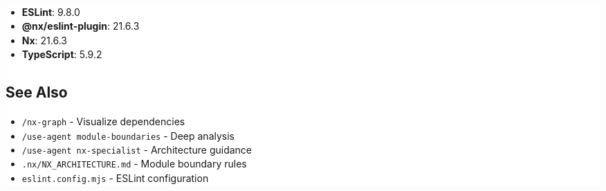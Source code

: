 - **ESLint**: 9.8.0
- **@nx/eslint-plugin**: 21.6.3
- **Nx**: 21.6.3
- **TypeScript**: 5.9.2

## See Also

- `/nx-graph` - Visualize dependencies
- `/use-agent module-boundaries` - Deep analysis
- `/use-agent nx-specialist` - Architecture guidance
- `.nx/NX_ARCHITECTURE.md` - Module boundary rules
- `eslint.config.mjs` - ESLint configuration
